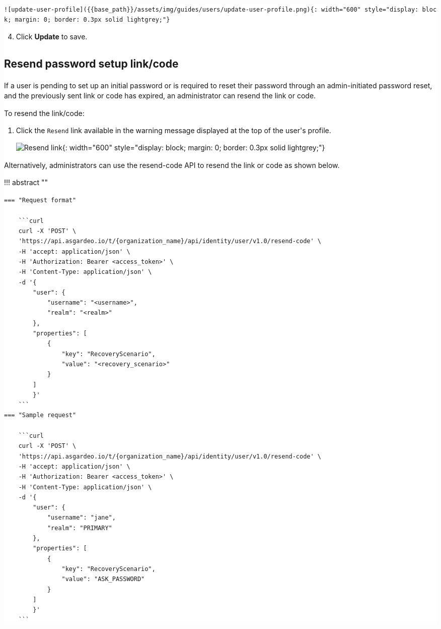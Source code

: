     ![update-user-profile]({{base_path}}/assets/img/guides/users/update-user-profile.png){: width="600" style="display: block; margin: 0; border: 0.3px solid lightgrey;"}

4. Click **Update** to save.

## Resend password setup link/code

If a user is pending to set up an initial password or is required to reset their password through an admin-initiated password reset, and the previously sent link or code has expired, an administrator can resend the link or code.

To resend the link/code:

1. Click the `Resend` link available in the warning message displayed at the top of the user's profile.

    ![Resend link]({{base_path}}/assets/img/guides/users/resend-password-setup-link.png){: width="600" style="display: block; margin: 0; border: 0.3px solid lightgrey;"}

Alternatively, administrators can use the resend-code API to resend the link or code as shown below.

!!! abstract ""

    === "Request format"

        ```curl
        curl -X 'POST' \
        'https://api.asgardeo.io/t/{organization_name}/api/identity/user/v1.0/resend-code' \
        -H 'accept: application/json' \
        -H 'Authorization: Bearer <access_token>' \
        -H 'Content-Type: application/json' \
        -d '{
            "user": {
                "username": "<username>",
                "realm": "<realm>"
            },
            "properties": [
                {
                    "key": "RecoveryScenario",
                    "value": "<recovery_scenario>"
                }
            ]
            }'
        ```
    === "Sample request"

        ```curl
        curl -X 'POST' \
        'https://api.asgardeo.io/t/{organization_name}/api/identity/user/v1.0/resend-code' \
        -H 'accept: application/json' \
        -H 'Authorization: Bearer <access_token>' \
        -H 'Content-Type: application/json' \
        -d '{
            "user": {
                "username": "jane",
                "realm": "PRIMARY"
            },
            "properties": [
                {
                    "key": "RecoveryScenario",
                    "value": "ASK_PASSWORD"
                }
            ]
            }'
        ```
